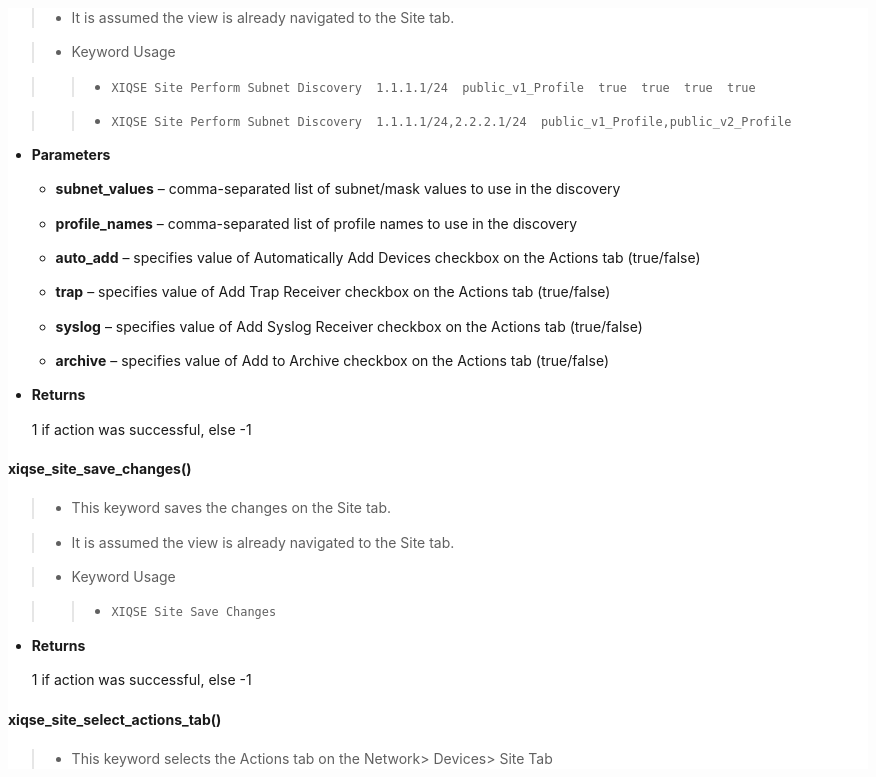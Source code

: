 
> * It is assumed the view is already navigated to the Site tab.


> * Keyword Usage

> > 
> > * `XIQSE Site Perform Subnet Discovery  1.1.1.1/24  public_v1_Profile  true  true  true  true`


> > * `XIQSE Site Perform Subnet Discovery  1.1.1.1/24,2.2.2.1/24  public_v1_Profile,public_v2_Profile`


* **Parameters**

    
    * **subnet_values** – comma-separated list of subnet/mask values to use in the discovery


    * **profile_names** – comma-separated list of profile names to use in the discovery


    * **auto_add** – specifies value of Automatically Add Devices checkbox on the Actions tab  (true/false)


    * **trap** – specifies value of Add Trap Receiver checkbox on the Actions tab  (true/false)


    * **syslog** – specifies value of Add Syslog Receiver checkbox on the Actions tab  (true/false)


    * **archive** – specifies value of Add to Archive checkbox on the Actions tab  (true/false)



* **Returns**

    1 if action was successful, else -1



#### xiqse_site_save_changes()
> 
> * This keyword saves the changes on the Site tab.


> * It is assumed the view is already navigated to the Site tab.


> * Keyword Usage

> > 
> > * `XIQSE Site Save Changes`


* **Returns**

    1 if action was successful, else -1



#### xiqse_site_select_actions_tab()
> 
> * This keyword selects the Actions tab on the Network> Devices> Site Tab


